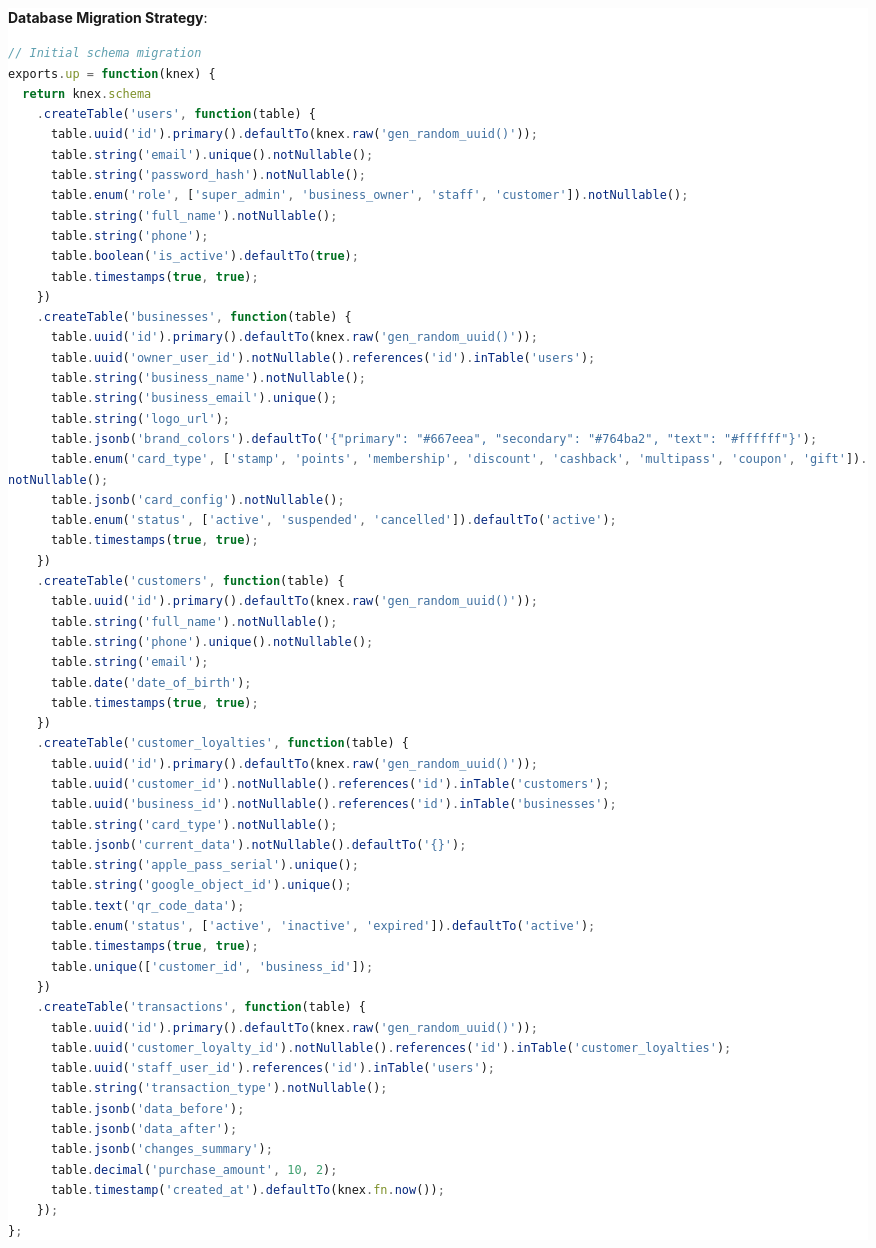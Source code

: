 
**Database Migration Strategy**:
```javascript
// Initial schema migration
exports.up = function(knex) {
  return knex.schema
    .createTable('users', function(table) {
      table.uuid('id').primary().defaultTo(knex.raw('gen_random_uuid()'));
      table.string('email').unique().notNullable();
      table.string('password_hash').notNullable();
      table.enum('role', ['super_admin', 'business_owner', 'staff', 'customer']).notNullable();
      table.string('full_name').notNullable();
      table.string('phone');
      table.boolean('is_active').defaultTo(true);
      table.timestamps(true, true);
    })
    .createTable('businesses', function(table) {
      table.uuid('id').primary().defaultTo(knex.raw('gen_random_uuid()'));
      table.uuid('owner_user_id').notNullable().references('id').inTable('users');
      table.string('business_name').notNullable();
      table.string('business_email').unique();
      table.string('logo_url');
      table.jsonb('brand_colors').defaultTo('{"primary": "#667eea", "secondary": "#764ba2", "text": "#ffffff"}');
      table.enum('card_type', ['stamp', 'points', 'membership', 'discount', 'cashback', 'multipass', 'coupon', 'gift']).notNullable();
      table.jsonb('card_config').notNullable();
      table.enum('status', ['active', 'suspended', 'cancelled']).defaultTo('active');
      table.timestamps(true, true);
    })
    .createTable('customers', function(table) {
      table.uuid('id').primary().defaultTo(knex.raw('gen_random_uuid()'));
      table.string('full_name').notNullable();
      table.string('phone').unique().notNullable();
      table.string('email');
      table.date('date_of_birth');
      table.timestamps(true, true);
    })
    .createTable('customer_loyalties', function(table) {
      table.uuid('id').primary().defaultTo(knex.raw('gen_random_uuid()'));
      table.uuid('customer_id').notNullable().references('id').inTable('customers');
      table.uuid('business_id').notNullable().references('id').inTable('businesses');
      table.string('card_type').notNullable();
      table.jsonb('current_data').notNullable().defaultTo('{}');
      table.string('apple_pass_serial').unique();
      table.string('google_object_id').unique();
      table.text('qr_code_data');
      table.enum('status', ['active', 'inactive', 'expired']).defaultTo('active');
      table.timestamps(true, true);
      table.unique(['customer_id', 'business_id']);
    })
    .createTable('transactions', function(table) {
      table.uuid('id').primary().defaultTo(knex.raw('gen_random_uuid()'));
      table.uuid('customer_loyalty_id').notNullable().references('id').inTable('customer_loyalties');
      table.uuid('staff_user_id').references('id').inTable('users');
      table.string('transaction_type').notNullable();
      table.jsonb('data_before');
      table.jsonb('data_after');
      table.jsonb('changes_summary');
      table.decimal('purchase_amount', 10, 2);
      table.timestamp('created_at').defaultTo(knex.fn.now());
    });
};
```